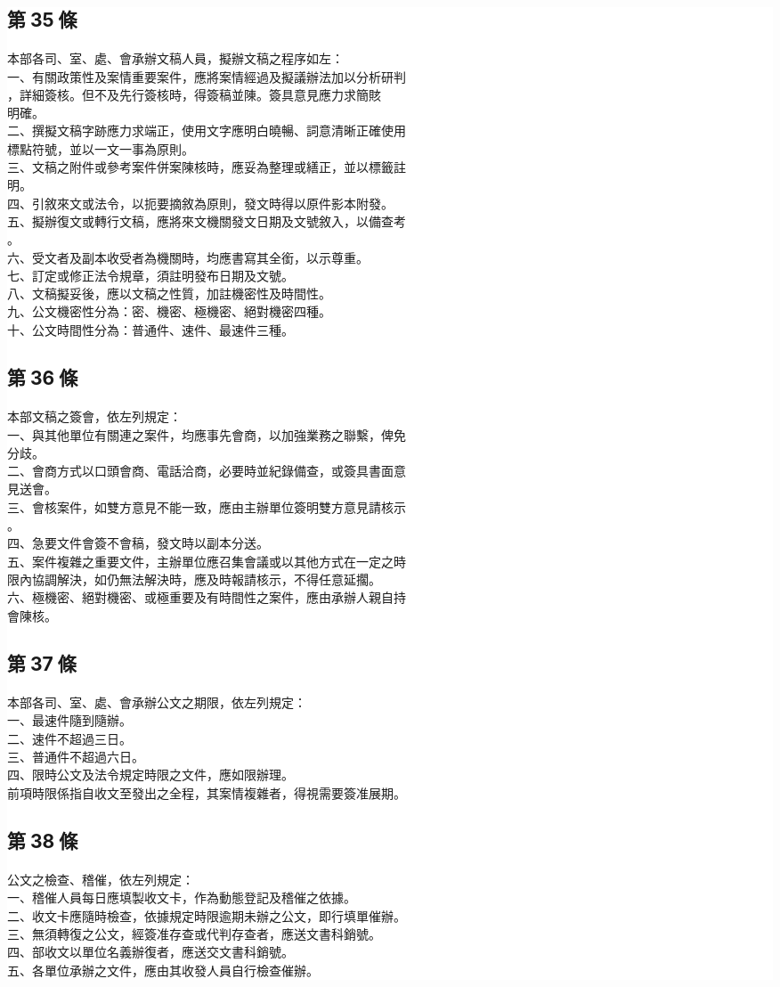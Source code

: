 第 35 條
--------
本部各司、室、處、會承辦文稿人員，擬辦文稿之程序如左：  
一、有關政策性及案情重要案件，應將案情經過及擬議辦法加以分析研判  
    ，詳細簽核。但不及先行簽核時，得簽稿並陳。簽具意見應力求簡賅  
    明確。  
二、撰擬文稿字跡應力求端正，使用文字應明白曉暢、詞意清晰正確使用  
    標點符號，並以一文一事為原則。  
三、文稿之附件或參考案件併案陳核時，應妥為整理或繕正，並以標籤註  
    明。  
四、引敘來文或法令，以扼要摘敘為原則，發文時得以原件影本附發。  
五、擬辦復文或轉行文稿，應將來文機關發文日期及文號敘入，以備查考  
    。  
六、受文者及副本收受者為機關時，均應書寫其全銜，以示尊重。  
七、訂定或修正法令規章，須註明發布日期及文號。  
八、文稿擬妥後，應以文稿之性質，加註機密性及時間性。  
九、公文機密性分為：密、機密、極機密、絕對機密四種。  
十、公文時間性分為：普通件、速件、最速件三種。

第 36 條
--------
本部文稿之簽會，依左列規定：  
一、與其他單位有關連之案件，均應事先會商，以加強業務之聯繫，俾免  
    分歧。  
二、會商方式以口頭會商、電話洽商，必要時並紀錄備查，或簽具書面意  
    見送會。  
三、會核案件，如雙方意見不能一致，應由主辦單位簽明雙方意見請核示  
    。  
四、急要文件會簽不會稿，發文時以副本分送。  
五、案件複雜之重要文件，主辦單位應召集會議或以其他方式在一定之時  
    限內協調解決，如仍無法解決時，應及時報請核示，不得任意延擱。  
六、極機密、絕對機密、或極重要及有時間性之案件，應由承辦人親自持  
    會陳核。

第 37 條
--------
本部各司、室、處、會承辦公文之期限，依左列規定：  
一、最速件隨到隨辦。  
二、速件不超過三日。  
三、普通件不超過六日。  
四、限時公文及法令規定時限之文件，應如限辦理。  
前項時限係指自收文至發出之全程，其案情複雜者，得視需要簽准展期。

第 38 條
--------
公文之檢查、稽催，依左列規定：  
一、稽催人員每日應填製收文卡，作為動態登記及稽催之依據。  
二、收文卡應隨時檢查，依據規定時限逾期未辦之公文，即行填單催辦。  
三、無須轉復之公文，經簽准存查或代判存查者，應送文書科銷號。  
四、部收文以單位名義辦復者，應送交文書科銷號。  
五、各單位承辦之文件，應由其收發人員自行檢查催辦。
